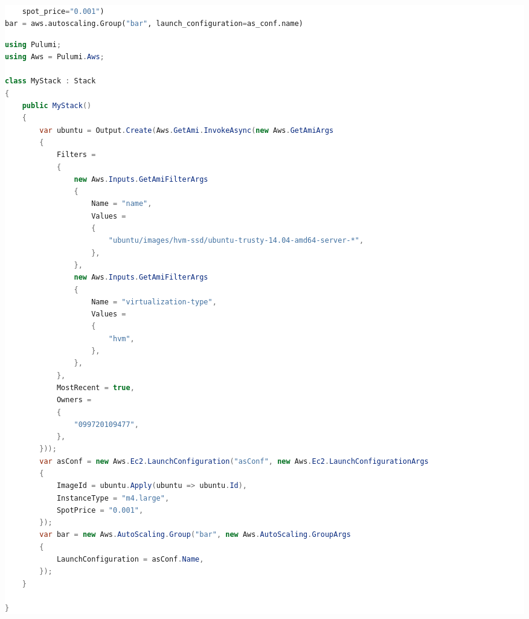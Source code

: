 ```python
    spot_price="0.001")
bar = aws.autoscaling.Group("bar", launch_configuration=as_conf.name)
```
```csharp
using Pulumi;
using Aws = Pulumi.Aws;

class MyStack : Stack
{
    public MyStack()
    {
        var ubuntu = Output.Create(Aws.GetAmi.InvokeAsync(new Aws.GetAmiArgs
        {
            Filters = 
            {
                new Aws.Inputs.GetAmiFilterArgs
                {
                    Name = "name",
                    Values = 
                    {
                        "ubuntu/images/hvm-ssd/ubuntu-trusty-14.04-amd64-server-*",
                    },
                },
                new Aws.Inputs.GetAmiFilterArgs
                {
                    Name = "virtualization-type",
                    Values = 
                    {
                        "hvm",
                    },
                },
            },
            MostRecent = true,
            Owners = 
            {
                "099720109477",
            },
        }));
        var asConf = new Aws.Ec2.LaunchConfiguration("asConf", new Aws.Ec2.LaunchConfigurationArgs
        {
            ImageId = ubuntu.Apply(ubuntu => ubuntu.Id),
            InstanceType = "m4.large",
            SpotPrice = "0.001",
        });
        var bar = new Aws.AutoScaling.Group("bar", new Aws.AutoScaling.GroupArgs
        {
            LaunchConfiguration = asConf.Name,
        });
    }

}
```
